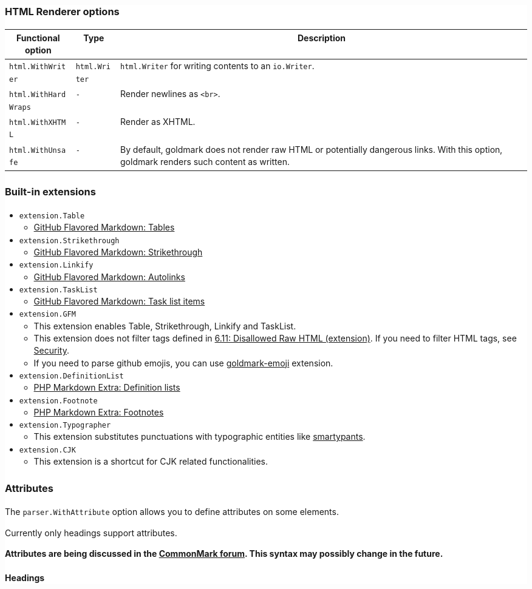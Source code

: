 ### HTML Renderer options

| Functional option | Type | Description |
| ----------------- | ---- | ----------- |
| `html.WithWriter` | `html.Writer` | `html.Writer` for writing contents to an `io.Writer`. |
| `html.WithHardWraps` | `-` | Render newlines as `<br>`.|
| `html.WithXHTML` | `-` | Render as XHTML. |
| `html.WithUnsafe` | `-` | By default, goldmark does not render raw HTML or potentially dangerous links. With this option, goldmark renders such content as written. |

### Built-in extensions

- `extension.Table`
    - [GitHub Flavored Markdown: Tables](https://github.github.com/gfm/#tables-extension-)
- `extension.Strikethrough`
    - [GitHub Flavored Markdown: Strikethrough](https://github.github.com/gfm/#strikethrough-extension-)
- `extension.Linkify`
    - [GitHub Flavored Markdown: Autolinks](https://github.github.com/gfm/#autolinks-extension-)
- `extension.TaskList`
    - [GitHub Flavored Markdown: Task list items](https://github.github.com/gfm/#task-list-items-extension-)
- `extension.GFM`
    - This extension enables Table, Strikethrough, Linkify and TaskList.
    - This extension does not filter tags defined in [6.11: Disallowed Raw HTML (extension)](https://github.github.com/gfm/#disallowed-raw-html-extension-).
    If you need to filter HTML tags, see [Security](#security).
    - If you need to parse github emojis, you can use [goldmark-emoji](https://github.com/yuin/goldmark-emoji) extension.
- `extension.DefinitionList`
    - [PHP Markdown Extra: Definition lists](https://michelf.ca/projects/php-markdown/extra/#def-list)
- `extension.Footnote`
    - [PHP Markdown Extra: Footnotes](https://michelf.ca/projects/php-markdown/extra/#footnotes)
- `extension.Typographer`
    - This extension substitutes punctuations with typographic entities like [smartypants](https://daringfireball.net/projects/smartypants/).
- `extension.CJK`
    - This extension is a shortcut for CJK related functionalities.

### Attributes
The `parser.WithAttribute` option allows you to define attributes on some elements.

Currently only headings support attributes.

**Attributes are being discussed in the
[CommonMark forum](https://talk.commonmark.org/t/consistent-attribute-syntax/272).
This syntax may possibly change in the future.**


#### Headings
